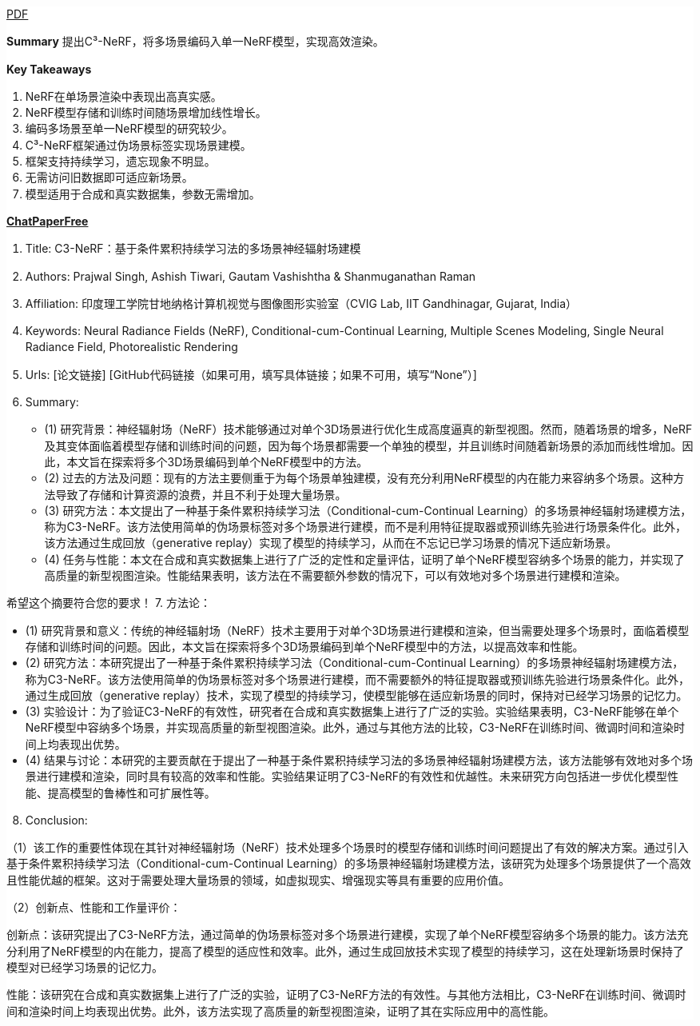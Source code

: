 [PDF](http://arxiv.org/abs/2411.19903v1) 

**Summary**
提出C³-NeRF，将多场景编码入单一NeRF模型，实现高效渲染。

**Key Takeaways**
1. NeRF在单场景渲染中表现出高真实感。
2. NeRF模型存储和训练时间随场景增加线性增长。
3. 编码多场景至单一NeRF模型的研究较少。
4. C³-NeRF框架通过伪场景标签实现场景建模。
5. 框架支持持续学习，遗忘现象不明显。
6. 无需访问旧数据即可适应新场景。
7. 模型适用于合成和真实数据集，参数无需增加。

**[ChatPaperFree](https://huggingface.co/spaces/Kedreamix/ChatPaperFree)**

1. Title: C3-NeRF：基于条件累积持续学习法的多场景神经辐射场建模
2. Authors: Prajwal Singh, Ashish Tiwari, Gautam Vashishtha & Shanmuganathan Raman
3. Affiliation: 印度理工学院甘地纳格计算机视觉与图像图形实验室（CVIG Lab, IIT Gandhinagar, Gujarat, India）
4. Keywords: Neural Radiance Fields (NeRF), Conditional-cum-Continual Learning, Multiple Scenes Modeling, Single Neural Radiance Field, Photorealistic Rendering
5. Urls: [论文链接] [GitHub代码链接（如果可用，填写具体链接；如果不可用，填写“None”）]
6. Summary:

	* (1) 研究背景：神经辐射场（NeRF）技术能够通过对单个3D场景进行优化生成高度逼真的新型视图。然而，随着场景的增多，NeRF及其变体面临着模型存储和训练时间的问题，因为每个场景都需要一个单独的模型，并且训练时间随着新场景的添加而线性增加。因此，本文旨在探索将多个3D场景编码到单个NeRF模型中的方法。
	* (2) 过去的方法及问题：现有的方法主要侧重于为每个场景单独建模，没有充分利用NeRF模型的内在能力来容纳多个场景。这种方法导致了存储和计算资源的浪费，并且不利于处理大量场景。
	* (3) 研究方法：本文提出了一种基于条件累积持续学习法（Conditional-cum-Continual Learning）的多场景神经辐射场建模方法，称为C3-NeRF。该方法使用简单的伪场景标签对多个场景进行建模，而不是利用特征提取器或预训练先验进行场景条件化。此外，该方法通过生成回放（generative replay）实现了模型的持续学习，从而在不忘记已学习场景的情况下适应新场景。
	* (4) 任务与性能：本文在合成和真实数据集上进行了广泛的定性和定量评估，证明了单个NeRF模型容纳多个场景的能力，并实现了高质量的新型视图渲染。性能结果表明，该方法在不需要额外参数的情况下，可以有效地对多个场景进行建模和渲染。

希望这个摘要符合您的要求！
7. 方法论：

- (1) 研究背景和意义：传统的神经辐射场（NeRF）技术主要用于对单个3D场景进行建模和渲染，但当需要处理多个场景时，面临着模型存储和训练时间的问题。因此，本文旨在探索将多个3D场景编码到单个NeRF模型中的方法，以提高效率和性能。
- (2) 研究方法：本研究提出了一种基于条件累积持续学习法（Conditional-cum-Continual Learning）的多场景神经辐射场建模方法，称为C3-NeRF。该方法使用简单的伪场景标签对多个场景进行建模，而不需要额外的特征提取器或预训练先验进行场景条件化。此外，通过生成回放（generative replay）技术，实现了模型的持续学习，使模型能够在适应新场景的同时，保持对已经学习场景的记忆力。
- (3) 实验设计：为了验证C3-NeRF的有效性，研究者在合成和真实数据集上进行了广泛的实验。实验结果表明，C3-NeRF能够在单个NeRF模型中容纳多个场景，并实现高质量的新型视图渲染。此外，通过与其他方法的比较，C3-NeRF在训练时间、微调时间和渲染时间上均表现出优势。
- (4) 结果与讨论：本研究的主要贡献在于提出了一种基于条件累积持续学习法的多场景神经辐射场建模方法，该方法能够有效地对多个场景进行建模和渲染，同时具有较高的效率和性能。实验结果证明了C3-NeRF的有效性和优越性。未来研究方向包括进一步优化模型性能、提高模型的鲁棒性和可扩展性等。
8. Conclusion:

（1）该工作的重要性体现在其针对神经辐射场（NeRF）技术处理多个场景时的模型存储和训练时间问题提出了有效的解决方案。通过引入基于条件累积持续学习法（Conditional-cum-Continual Learning）的多场景神经辐射场建模方法，该研究为处理多个场景提供了一个高效且性能优越的框架。这对于需要处理大量场景的领域，如虚拟现实、增强现实等具有重要的应用价值。

（2）创新点、性能和工作量评价：

创新点：该研究提出了C3-NeRF方法，通过简单的伪场景标签对多个场景进行建模，实现了单个NeRF模型容纳多个场景的能力。该方法充分利用了NeRF模型的内在能力，提高了模型的适应性和效率。此外，通过生成回放技术实现了模型的持续学习，这在处理新场景时保持了模型对已经学习场景的记忆力。

性能：该研究在合成和真实数据集上进行了广泛的实验，证明了C3-NeRF方法的有效性。与其他方法相比，C3-NeRF在训练时间、微调时间和渲染时间上均表现出优势。此外，该方法实现了高质量的新型视图渲染，证明了其在实际应用中的高性能。
